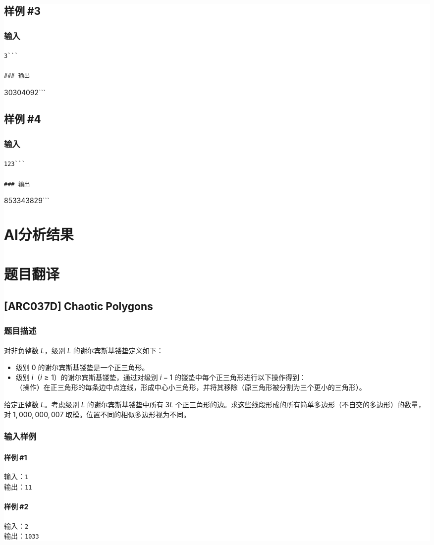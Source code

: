 ## 样例 #3

### 输入

```
3```

### 输出

```
30304092```

## 样例 #4

### 输入

```
123```

### 输出

```
853343829```

# AI分析结果



# 题目翻译

## [ARC037D] Chaotic Polygons

### 题目描述

对非负整数 $L$，级别 $L$ 的谢尔宾斯基镂垫定义如下：

- 级别 $0$ 的谢尔宾斯基镂垫是一个正三角形。
- 级别 $i$（$i \geq 1$）的谢尔宾斯基镂垫，通过对级别 $i-1$ 的镂垫中每个正三角形进行以下操作得到：  
  （操作）在正三角形的每条边中点连线，形成中心小三角形，并将其移除（原三角形被分割为三个更小的三角形）。

给定正整数 $L$。考虑级别 $L$ 的谢尔宾斯基镂垫中所有 $3L$ 个正三角形的边。求这些线段形成的所有简单多边形（不自交的多边形）的数量，对 $1,000,000,007$ 取模。位置不同的相似多边形视为不同。

### 输入样例

#### 样例 #1
输入：`1`  
输出：`11`

#### 样例 #2
输入：`2`  
输出：`1033`


[problemUrl]: https://atcoder.jp/contests/arc037/tasks/arc037_d